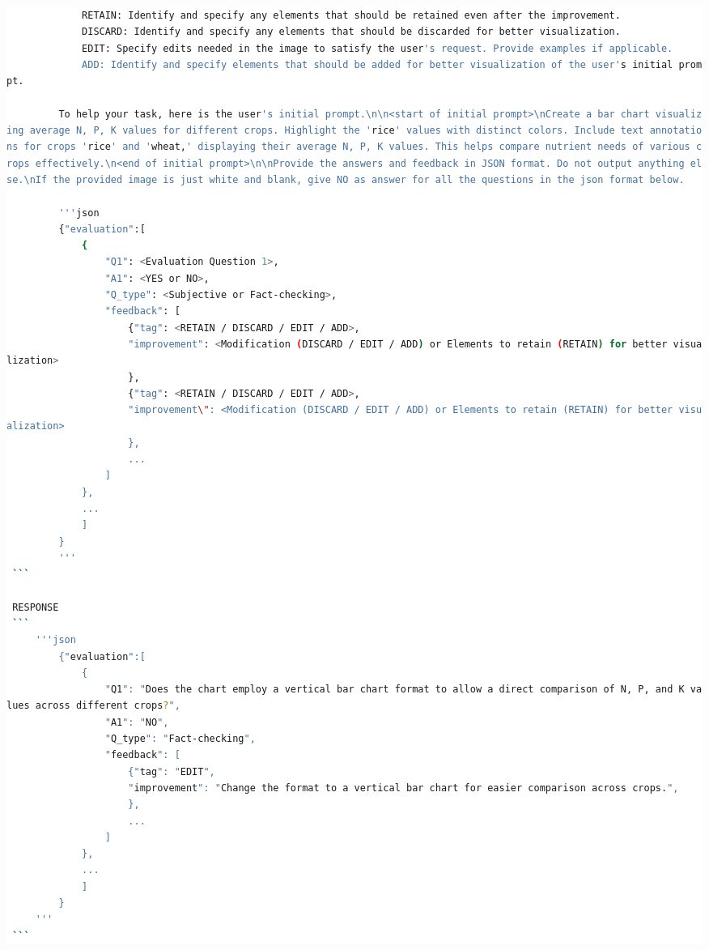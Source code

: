    ```bash
                RETAIN: Identify and specify any elements that should be retained even after the improvement.  
                DISCARD: Identify and specify any elements that should be discarded for better visualization.  
                EDIT: Specify edits needed in the image to satisfy the user's request. Provide examples if applicable.
                ADD: Identify and specify elements that should be added for better visualization of the user's initial prompt.

            To help your task, here is the user's initial prompt.\n\n<start of initial prompt>\nCreate a bar chart visualizing average N, P, K values for different crops. Highlight the 'rice' values with distinct colors. Include text annotations for crops 'rice' and 'wheat,' displaying their average N, P, K values. This helps compare nutrient needs of various crops effectively.\n<end of initial prompt>\n\nProvide the answers and feedback in JSON format. Do not output anything else.\nIf the provided image is just white and blank, give NO as answer for all the questions in the json format below.

            '''json
            {"evaluation":[
                {
                    "Q1": <Evaluation Question 1>,            
                    "A1": <YES or NO>,           
                    "Q_type": <Subjective or Fact-checking>,        
                    "feedback": [
                        {"tag": <RETAIN / DISCARD / EDIT / ADD>,
                        "improvement": <Modification (DISCARD / EDIT / ADD) or Elements to retain (RETAIN) for better visualization>
                        },
                        {"tag": <RETAIN / DISCARD / EDIT / ADD>,
                        "improvement\": <Modification (DISCARD / EDIT / ADD) or Elements to retain (RETAIN) for better visualization>
                        },
                        ...
                    ]
                },
                ...
                ]
            }
            '''
    ```

    RESPONSE
    ```
        '''json
            {"evaluation":[
                {
                    "Q1": "Does the chart employ a vertical bar chart format to allow a direct comparison of N, P, and K values across different crops?",
                    "A1": "NO",
                    "Q_type": "Fact-checking",
                    "feedback": [
                        {"tag": "EDIT",
                        "improvement": "Change the format to a vertical bar chart for easier comparison across crops.",
                        },
                        ...
                    ]
                },
                ...
                ]
            }
        '''
    ```
   ```